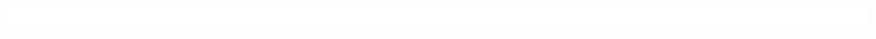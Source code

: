 </p>
<p style="font-size: 16px;text-align: center;">
<span style="color: rgb(0, 92, 129);font-family: 微软雅黑;font-size: 16px;letter-spacing: 1.8px;text-align: center;background-color: rgb(255, 255, 255);">
</span>
<br/>
</p>
</section>
</section>
</section>
</div>